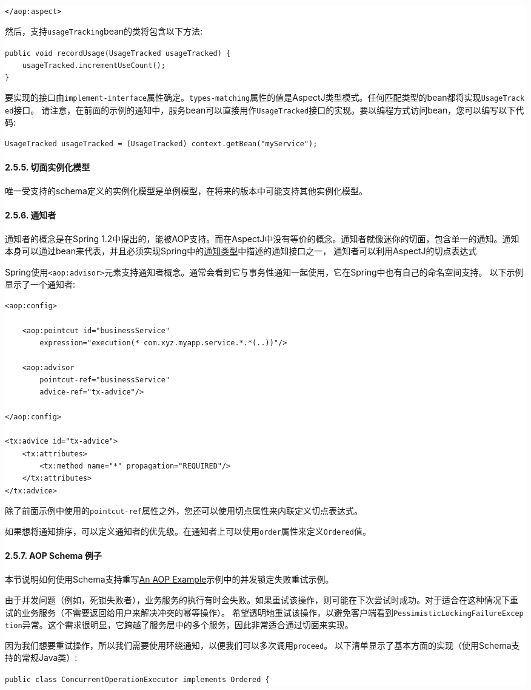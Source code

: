     </aop:aspect>

然后，支持`usageTracking`bean的类将包含以下方法:

    public void recordUsage(UsageTracked usageTracked) {
        usageTracked.incrementUseCount();
    }

要实现的接口由`implement-interface`属性确定。`types-matching`属性的值是AspectJ类型模式。任何匹配类型的bean都将实现`UsageTracked`接口。 请注意，在前面的示例的通知中，服务bean可以直接用作`UsageTracked`接口的实现。要以编程方式访问bean，您可以编写以下代码:

    UsageTracked usageTracked = (UsageTracked) context.getBean("myService");

<a id="aop-schema-instatiation-models"></a>

#### [](#aop-schema-instatiation-models)2.5.5. 切面实例化模型

唯一受支持的schema定义的实例化模型是单例模型，在将来的版本中可能支持其他实例化模型。

<a id="aop-schema-advisors"></a>

#### [](#aop-schema-advisors)2.5.6. 通知者

通知者的概念是在Spring 1.2中提出的，能被AOP支持。而在AspectJ中没有等价的概念。通知者就像迷你的切面，包含单一的通知。通知本身可以通过bean来代表，并且必须实现Spring中的[通知类型](#aop-api-advice-types)中描述的通知接口之一， 通知者可以利用AspectJ的切点表达式

Spring使用`<aop:advisor>`元素支持通知者概念。通常会看到它与事务性通知一起使用，它在Spring中也有自己的命名空间支持。 以下示例显示了一个通知者:

    <aop:config>

        <aop:pointcut id="businessService"
            expression="execution(* com.xyz.myapp.service.*.*(..))"/>

        <aop:advisor
            pointcut-ref="businessService"
            advice-ref="tx-advice"/>

    </aop:config>

    <tx:advice id="tx-advice">
        <tx:attributes>
            <tx:method name="*" propagation="REQUIRED"/>
        </tx:attributes>
    </tx:advice>

除了前面示例中使用的`pointcut-ref`属性之外，您还可以使用切点属性来内联定义切点表达式。

如果想将通知排序，可以定义通知者的优先级。在通知者上可以使用`order`属性来定义`Ordered`值。

<a id="aop-schema-example"></a>

#### [](#aop-schema-example)2.5.7. AOP Schema 例子

本节说明如何使用Schema支持重写[An AOP Example](#aop-ataspectj-example)示例中的并发锁定失败重试示例。

由于并发问题（例如，死锁失败者），业务服务的执行有时会失败。如果重试该操作，则可能在下次尝试时成功。对于适合在这种情况下重试的业务服务（不需要返回给用户来解决冲突的幂等操作）。 希望透明地重试该操作，以避免客户端看到`PessimisticLockingFailureException`异常。这个需求很明显，它跨越了服务层中的多个服务，因此非常适合通过切面来实现。

因为我们想要重试操作，所以我们需要使用环绕通知，以便我们可以多次调用`proceed`。 以下清单显示了基本方面的实现（使用Schema支持的常规Java类）:

    public class ConcurrentOperationExecutor implements Ordered {
